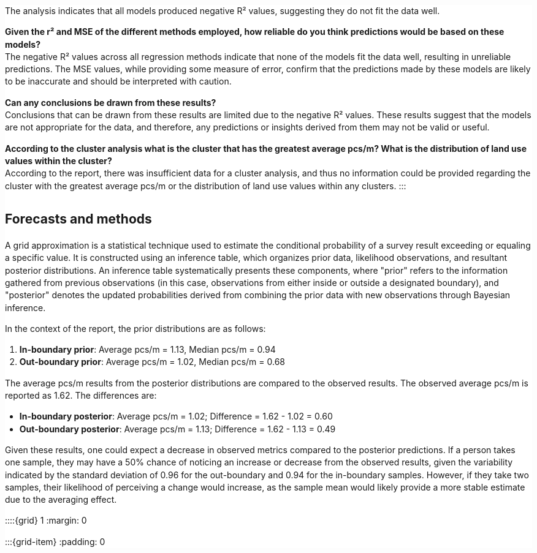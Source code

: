 The analysis indicates that all models produced negative R² values, suggesting they do not fit the data well.

**Given the r² and MSE of the different methods employed, how reliable do you think predictions would be based on these models?**  
The negative R² values across all regression methods indicate that none of the models fit the data well, resulting in unreliable predictions. The MSE values, while providing some measure of error, confirm that the predictions made by these models are likely to be inaccurate and should be interpreted with caution.

**Can any conclusions be drawn from these results?**  
Conclusions that can be drawn from these results are limited due to the negative R² values. These results suggest that the models are not appropriate for the data, and therefore, any predictions or insights derived from them may not be valid or useful.

**According to the cluster analysis what is the cluster that has the greatest average pcs/m? What is the distribution of land use values within the cluster?**  
According to the report, there was insufficient data for a cluster analysis, and thus no information could be provided regarding the cluster with the greatest average pcs/m or the distribution of land use values within any clusters.
:::

## Forecasts and methods

A grid approximation is a statistical technique used to estimate the conditional probability of a survey result exceeding or equaling a specific value. It is constructed using an inference table, which organizes prior data, likelihood observations, and resultant posterior distributions. An inference table systematically presents these components, where "prior" refers to the information gathered from previous observations (in this case, observations from either inside or outside a designated boundary), and "posterior" denotes the updated probabilities derived from combining the prior data with new observations through Bayesian inference.

In the context of the report, the prior distributions are as follows:

1. **In-boundary prior**: Average pcs/m = 1.13, Median pcs/m = 0.94
2. **Out-boundary prior**: Average pcs/m = 1.02, Median pcs/m = 0.68

The average pcs/m results from the posterior distributions are compared to the observed results. The observed average pcs/m is reported as 1.62. The differences are:

- **In-boundary posterior**: Average pcs/m = 1.02; Difference = 1.62 - 1.02 = 0.60
- **Out-boundary posterior**: Average pcs/m = 1.13; Difference = 1.62 - 1.13 = 0.49

Given these results, one could expect a decrease in observed metrics compared to the posterior predictions. If a person takes one sample, they may have a 50% chance of noticing an increase or decrease from the observed results, given the variability indicated by the standard deviation of 0.96 for the out-boundary and 0.94 for the in-boundary samples. However, if they take two samples, their likelihood of perceiving a change would increase, as the sample mean would likely provide a more stable estimate due to the averaging effect.


::::{grid} 1
:margin: 0

:::{grid-item}
:padding: 0
